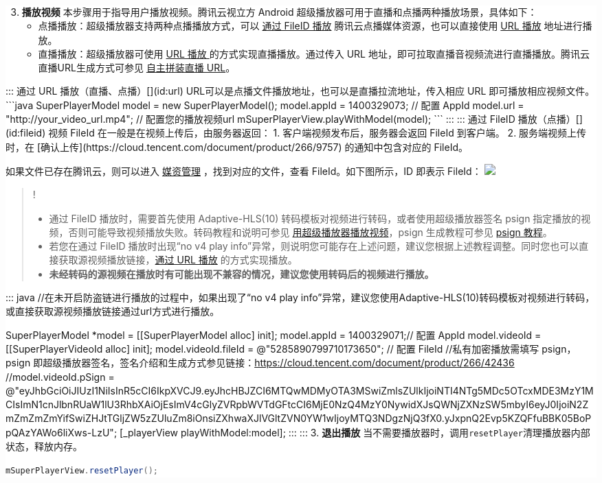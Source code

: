 3. **播放视频**[](id:playe)
本步骤用于指导用户播放视频。腾讯云视立方 Android 超级播放器可用于直播和点播两种播放场景，具体如下：
	- 点播播放：超级播放器支持两种点播播放方式，可以 [通过 FileID 播放](#fileid) 腾讯云点播媒体资源，也可以直接使用 [URL 播放](#url) 地址进行播放。
	- 直播播放：超级播放器可使用 [URL 播放 ](#url)的方式实现直播播放。通过传入 URL 地址，即可拉取直播音视频流进行直播播放。腾讯云直播URL生成方式可参见 [自主拼装直播 URL](https://cloud.tencent.com/document/product/267/32720)。
<dx-tabs>
::: 通过 URL 播放（直播、点播）[](id:url)
URL可以是点播文件播放地址，也可以是直播拉流地址，传入相应 URL 即可播放相应视频文件。
```java
SuperPlayerModel model = new SuperPlayerModel();
model.appId = 1400329073; // 配置 AppId
model.url = "http://your_video_url.mp4";   // 配置您的播放视频url
mSuperPlayerView.playWithModel(model);
```
:::
::: 通过 FileID 播放（点播）[](id:fileid)
视频 FileId 在一般是在视频上传后，由服务器返回：
1. 客户端视频发布后，服务器会返回 FileId 到客户端。
2. 服务端视频上传时，在 [确认上传](https://cloud.tencent.com/document/product/266/9757) 的通知中包含对应的 FileId。

如果文件已存在腾讯云，则可以进入 [媒资管理](https://console.cloud.tencent.com/vod/media) ，找到对应的文件，查看 FileId。如下图所示，ID 即表示 FileId：
![](https://main.qcloudimg.com/raw/1a3677d5fe618227a117d7502be42793.png)
>!
>- 通过 FileID 播放时，需要首先使用 Adaptive-HLS(10) 转码模板对视频进行转码，或者使用超级播放器签名 psign 指定播放的视频，否则可能导致视频播放失败。转码教程和说明可参见 [用超级播放器播放视频](https://cloud.tencent.com/document/product/266/46217)，psign 生成教程可参见 [psign 教程](https://cloud.tencent.com/document/product/266/42436)。
>- 若您在通过 FileID 播放时出现“no v4 play info”异常，则说明您可能存在上述问题，建议您根据上述教程调整。同时您也可以直接获取源视频播放链接，[通过 URL 播放](#url) 的方式实现播放。
>- **未经转码的源视频在播放时有可能出现不兼容的情况，建议您使用转码后的视频进行播放。**
<dx-codeblock>
:::  java
//在未开启防盗链进行播放的过程中，如果出现了“no v4 play info”异常，建议您使用Adaptive-HLS(10)转码模板对视频进行转码，或直接获取源视频播放链接通过url方式进行播放。

SuperPlayerModel *model = [[SuperPlayerModel alloc] init];
model.appId = 1400329071;// 配置 AppId
model.videoId = [[SuperPlayerVideoId alloc] init];
model.videoId.fileId = @"5285890799710173650"; // 配置 FileId
//私有加密播放需填写 psign， psign 即超级播放器签名，签名介绍和生成方式参见链接：https://cloud.tencent.com/document/product/266/42436
//model.videoId.pSign = @"eyJhbGciOiJIUzI1NiIsInR5cCI6IkpXVCJ9.eyJhcHBJZCI6MTQwMDMyOTA3MSwiZmlsZUlkIjoiNTI4NTg5MDc5OTcxMDE3MzY1MCIsImN1cnJlbnRUaW1lU3RhbXAiOjEsImV4cGlyZVRpbWVTdGFtcCI6MjE0NzQ4MzY0NywidXJsQWNjZXNzSW5mbyI6eyJ0IjoiN2ZmZmZmZmYifSwiZHJtTGljZW5zZUluZm8iOnsiZXhwaXJlVGltZVN0YW1wIjoyMTQ3NDgzNjQ3fX0.yJxpnQ2Evp5KZQFfuBBK05BoPpQAzYAWo6liXws-LzU"; 
[_playerView playWithModel:model];
:::
</dx-codeblock>
:::
</dx-tabs>
3. **退出播放**[](id:exitPlayer)
当不需要播放器时，调用`resetPlayer`清理播放器内部状态，释放内存。
```java
mSuperPlayerView.resetPlayer();
```
